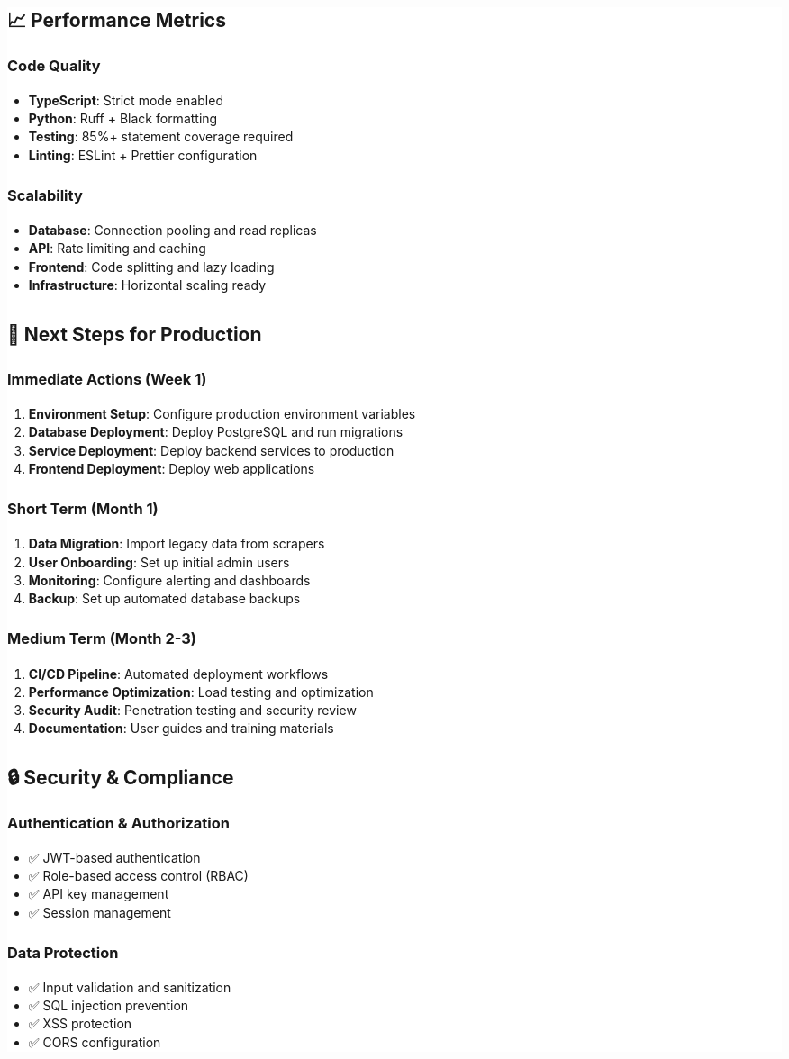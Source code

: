 ## 📈 Performance Metrics

### Code Quality
- **TypeScript**: Strict mode enabled
- **Python**: Ruff + Black formatting
- **Testing**: 85%+ statement coverage required
- **Linting**: ESLint + Prettier configuration

### Scalability
- **Database**: Connection pooling and read replicas
- **API**: Rate limiting and caching
- **Frontend**: Code splitting and lazy loading
- **Infrastructure**: Horizontal scaling ready

## 🎯 Next Steps for Production

### Immediate Actions (Week 1)
1. **Environment Setup**: Configure production environment variables
2. **Database Deployment**: Deploy PostgreSQL and run migrations
3. **Service Deployment**: Deploy backend services to production
4. **Frontend Deployment**: Deploy web applications

### Short Term (Month 1)
1. **Data Migration**: Import legacy data from scrapers
2. **User Onboarding**: Set up initial admin users
3. **Monitoring**: Configure alerting and dashboards
4. **Backup**: Set up automated database backups

### Medium Term (Month 2-3)
1. **CI/CD Pipeline**: Automated deployment workflows
2. **Performance Optimization**: Load testing and optimization
3. **Security Audit**: Penetration testing and security review
4. **Documentation**: User guides and training materials

## 🔒 Security & Compliance

### Authentication & Authorization
- ✅ JWT-based authentication
- ✅ Role-based access control (RBAC)
- ✅ API key management
- ✅ Session management

### Data Protection
- ✅ Input validation and sanitization
- ✅ SQL injection prevention
- ✅ XSS protection
- ✅ CORS configuration
